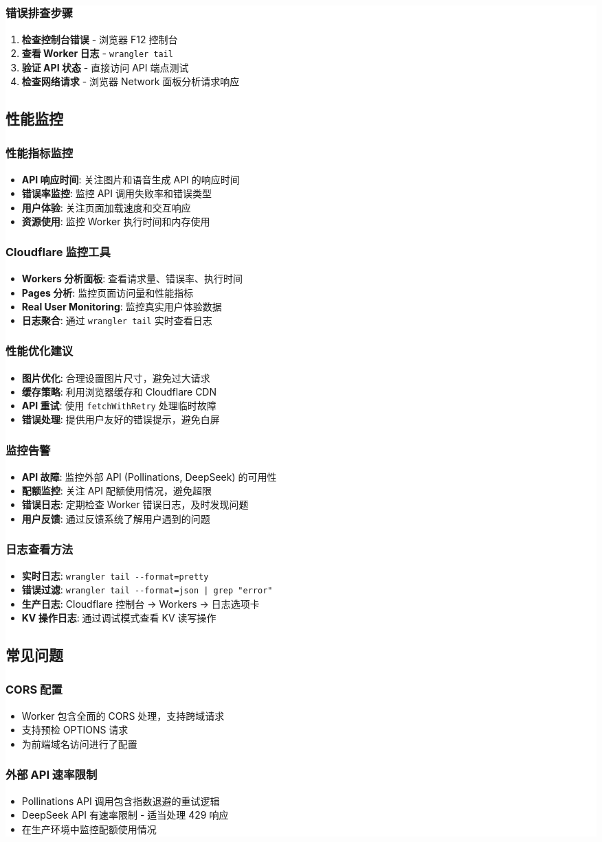 ### 错误排查步骤
1. **检查控制台错误** - 浏览器 F12 控制台
2. **查看 Worker 日志** - `wrangler tail`
3. **验证 API 状态** - 直接访问 API 端点测试
4. **检查网络请求** - 浏览器 Network 面板分析请求响应

## 性能监控

### 性能指标监控
- **API 响应时间**: 关注图片和语音生成 API 的响应时间
- **错误率监控**: 监控 API 调用失败率和错误类型
- **用户体验**: 关注页面加载速度和交互响应
- **资源使用**: 监控 Worker 执行时间和内存使用

### Cloudflare 监控工具
- **Workers 分析面板**: 查看请求量、错误率、执行时间
- **Pages 分析**: 监控页面访问量和性能指标
- **Real User Monitoring**: 监控真实用户体验数据
- **日志聚合**: 通过 `wrangler tail` 实时查看日志

### 性能优化建议
- **图片优化**: 合理设置图片尺寸，避免过大请求
- **缓存策略**: 利用浏览器缓存和 Cloudflare CDN
- **API 重试**: 使用 `fetchWithRetry` 处理临时故障
- **错误处理**: 提供用户友好的错误提示，避免白屏

### 监控告警
- **API 故障**: 监控外部 API (Pollinations, DeepSeek) 的可用性
- **配额监控**: 关注 API 配额使用情况，避免超限
- **错误日志**: 定期检查 Worker 错误日志，及时发现问题
- **用户反馈**: 通过反馈系统了解用户遇到的问题

### 日志查看方法
- **实时日志**: `wrangler tail --format=pretty`
- **错误过滤**: `wrangler tail --format=json | grep "error"`
- **生产日志**: Cloudflare 控制台 → Workers → 日志选项卡
- **KV 操作日志**: 通过调试模式查看 KV 读写操作

## 常见问题

### CORS 配置
- Worker 包含全面的 CORS 处理，支持跨域请求
- 支持预检 OPTIONS 请求
- 为前端域名访问进行了配置

### 外部 API 速率限制
- Pollinations API 调用包含指数退避的重试逻辑
- DeepSeek API 有速率限制 - 适当处理 429 响应
- 在生产环境中监控配额使用情况
